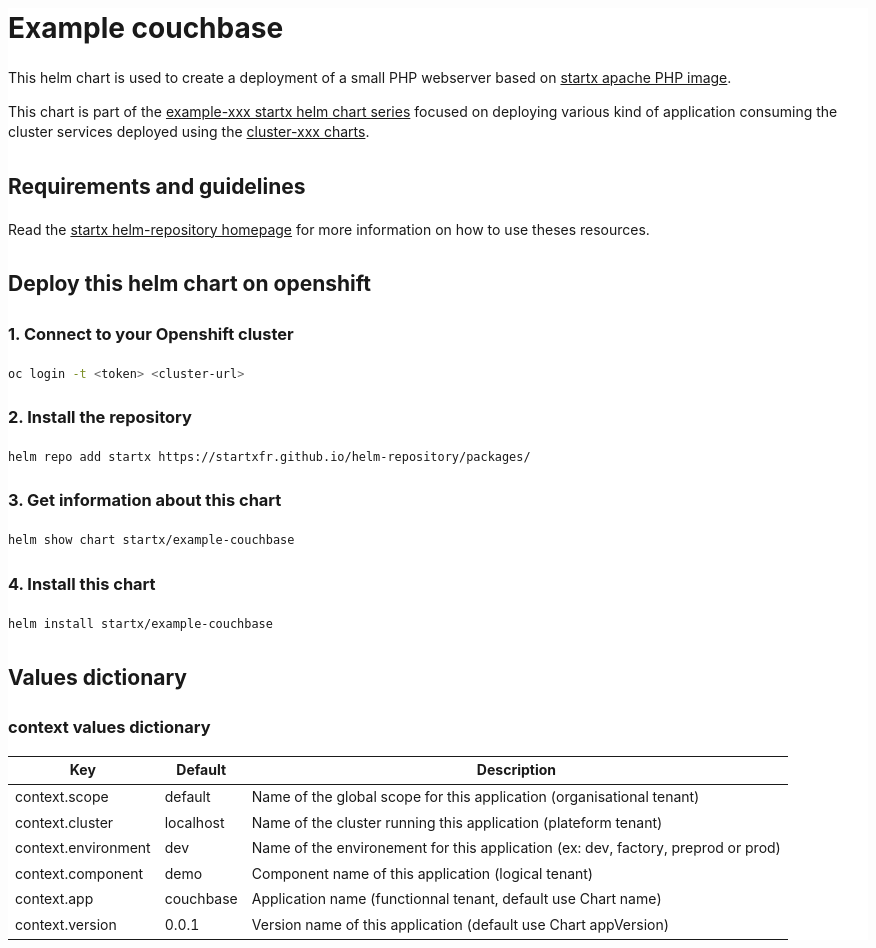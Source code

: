 # Example couchbase

This helm chart is used to create a deployment of a small PHP webserver based on [startx apache PHP image](https://quay.io/startx/couchbase).

This chart is part of the [example-xxx startx helm chart series](https://helm-repository.readthedocs.io#examples-helm-charts) focused on deploying various kind of application consuming the cluster services deployed using the [cluster-xxx charts](https://helm-repository.readthedocs.io#cluster-helm-charts).

## Requirements and guidelines

Read the [startx helm-repository homepage](https://helm-repository.readthedocs.io)  for
more information on how to use theses resources.

## Deploy this helm chart on openshift

### 1. Connect to your Openshift cluster

```bash
oc login -t <token> <cluster-url>
```

### 2. Install the repository

```bash
helm repo add startx https://startxfr.github.io/helm-repository/packages/
```

### 3. Get information about this chart

```bash
helm show chart startx/example-couchbase
```

### 4. Install this chart

```bash
helm install startx/example-couchbase
```

## Values dictionary

### context values dictionary

| Key                 | Default   | Description                                                                       |
| ------------------- | --------- | --------------------------------------------------------------------------------- |
| context.scope       | default   | Name of the global scope for this application (organisational tenant)             |
| context.cluster     | localhost | Name of the cluster running this application (plateform tenant)                   |
| context.environment | dev       | Name of the environement for this application (ex: dev, factory, preprod or prod) |
| context.component   | demo      | Component name of this application (logical tenant)                               |
| context.app         | couchbase | Application name (functionnal tenant, default use Chart name)                     |
| context.version     | 0.0.1     | Version name of this application (default use Chart appVersion)                   |
